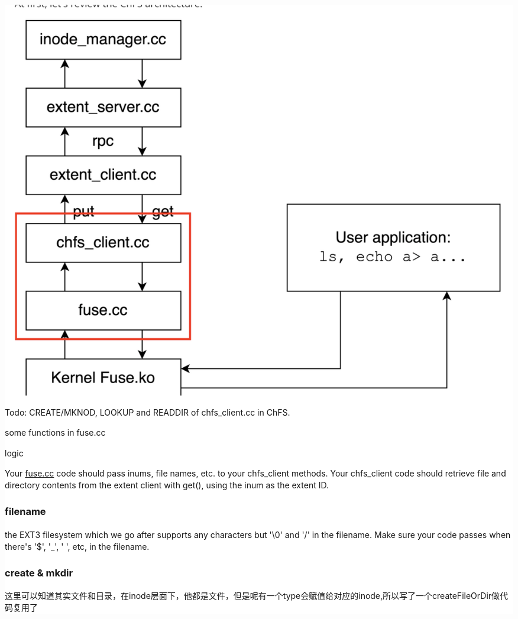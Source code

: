 ![Untitled](Lab1%20Basic%20File%20System%201f79b64d8a3041258b947a6dc1dd7f8e/Untitled%2010.png)

Todo: CREATE/MKNOD, LOOKUP and READDIR of chfs_client.cc in ChFS.

some functions in fuse.cc

logic

Your [fuse.cc](http://fuse.cc/) code should pass inums, file names, etc. to your chfs_client methods. Your chfs_client code should retrieve file and directory contents from the extent client with get(), using the inum as the extent ID. 

### filename

the EXT3 filesystem which we go after supports any characters but '\0' and '/' in the filename. Make sure your code passes when there's '$', '_', ' ', etc, in the filename.

### create & mkdir

这里可以知道其实文件和目录，在inode层面下，他都是文件，但是呢有一个type会赋值给对应的inode,所以写了一个createFileOrDir做代码复用了
